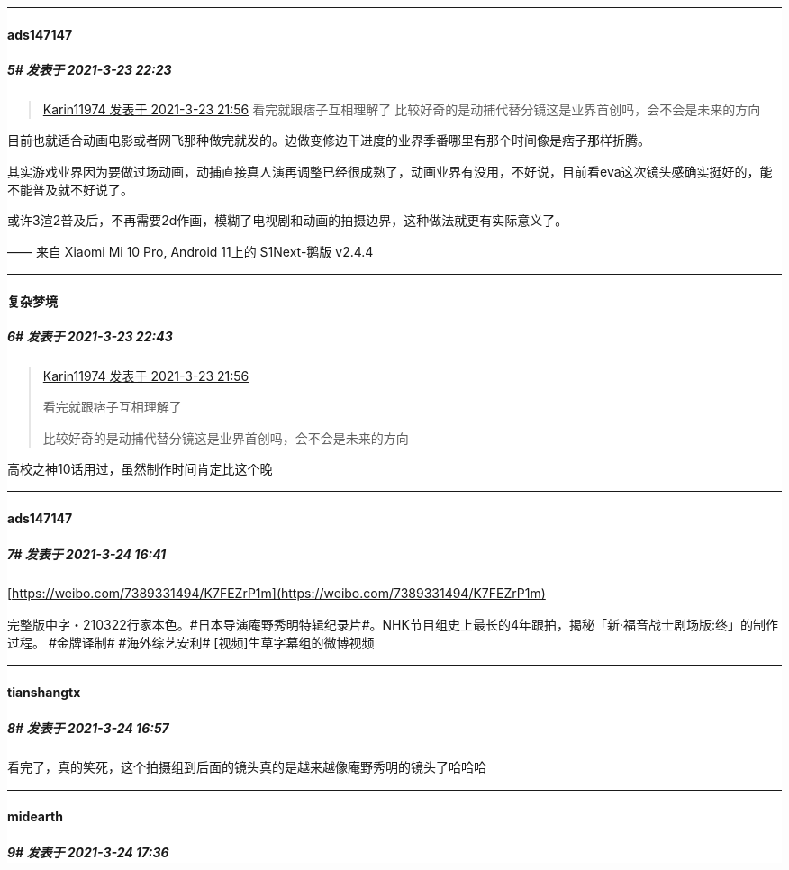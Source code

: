 *****

####  ads147147  
##### 5#       发表于 2021-3-23 22:23


<blockquote><a href="httphttps://bbs.saraba1st.com/2b/forum.php?mod=redirect&amp;goto=findpost&amp;pid=50713522&amp;ptid=1994636" target="_blank">Karin11974 发表于 2021-3-23 21:56</a>
看完就跟痞子互相理解了
比较好奇的是动捕代替分镜这是业界首创吗，会不会是未来的方向</blockquote>
目前也就适合动画电影或者网飞那种做完就发的。边做变修边干进度的业界季番哪里有那个时间像是痞子那样折腾。

其实游戏业界因为要做过场动画，动捕直接真人演再调整已经很成熟了，动画业界有没用，不好说，目前看eva这次镜头感确实挺好的，能不能普及就不好说了。

或许3渲2普及后，不再需要2d作画，模糊了电视剧和动画的拍摄边界，这种做法就更有实际意义了。

—— 来自 Xiaomi Mi 10 Pro, Android 11上的 [S1Next-鹅版](https://github.com/ykrank/S1-Next/releases) v2.4.4


*****

####  复杂梦境  
##### 6#       发表于 2021-3-23 22:43


<blockquote><a href="httphttps://bbs.saraba1st.com/2b/forum.php?mod=redirect&amp;goto=findpost&amp;pid=50713522&amp;ptid=1994636" target="_blank">Karin11974 发表于 2021-3-23 21:56</a>

看完就跟痞子互相理解了

比较好奇的是动捕代替分镜这是业界首创吗，会不会是未来的方向</blockquote>
高校之神10话用过，虽然制作时间肯定比这个晚


*****

####  ads147147  
##### 7#       发表于 2021-3-24 16:41


[https://weibo.com/7389331494/K7FEZrP1m](https://weibo.com/7389331494/K7FEZrP1m)


完整版中字・210322行家本色。#日本导演庵野秀明特辑纪录片#。NHK节目组史上最长的4年跟拍，揭秘「新·福音战士剧场版:终」的制作过程。 #金牌译制# #海外综艺安利# [视频]生草字幕组的微博视频 ​​​


*****

####  tianshangtx  
##### 8#       发表于 2021-3-24 16:57


看完了，真的笑死，这个拍摄组到后面的镜头真的是越来越像庵野秀明的镜头了哈哈哈


*****

####  midearth  
##### 9#       发表于 2021-3-24 17:36
